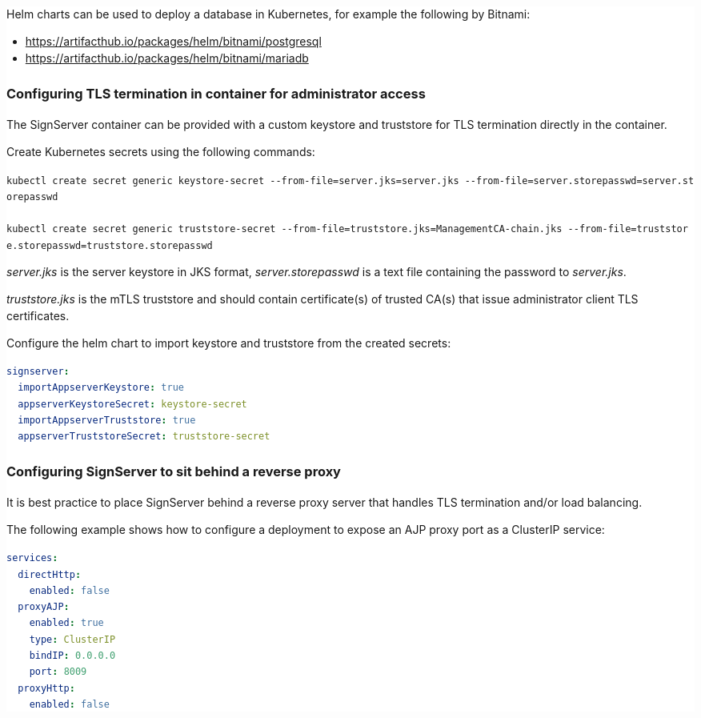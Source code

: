 Helm charts can be used to deploy a database in Kubernetes, for example the following by Bitnami:

- https://artifacthub.io/packages/helm/bitnami/postgresql
- https://artifacthub.io/packages/helm/bitnami/mariadb


### Configuring TLS termination in container for administrator access

The SignServer container can be provided with a custom keystore and truststore for TLS termination directly in the container. 

Create Kubernetes secrets using the following commands:

```shell
kubectl create secret generic keystore-secret --from-file=server.jks=server.jks --from-file=server.storepasswd=server.storepasswd

kubectl create secret generic truststore-secret --from-file=truststore.jks=ManagementCA-chain.jks --from-file=truststore.storepasswd=truststore.storepasswd
```

*server.jks* is the server keystore in JKS format, *server.storepasswd* is a text file containing the password to *server.jks*.

*truststore.jks* is the mTLS truststore and should contain certificate(s) of trusted CA(s) that issue administrator client TLS certificates.

Configure the helm chart to import keystore and truststore from the created secrets:

```yaml
signserver:
  importAppserverKeystore: true
  appserverKeystoreSecret: keystore-secret
  importAppserverTruststore: true
  appserverTruststoreSecret: truststore-secret
```

### Configuring SignServer to sit behind a reverse proxy 

It is best practice to place SignServer behind a reverse proxy server that handles TLS termination and/or load balancing.

The following example shows how to configure a deployment to expose an AJP proxy port as a ClusterIP service:

```yaml
services:
  directHttp:
    enabled: false
  proxyAJP:
    enabled: true
    type: ClusterIP
    bindIP: 0.0.0.0
    port: 8009
  proxyHttp:
    enabled: false
```
